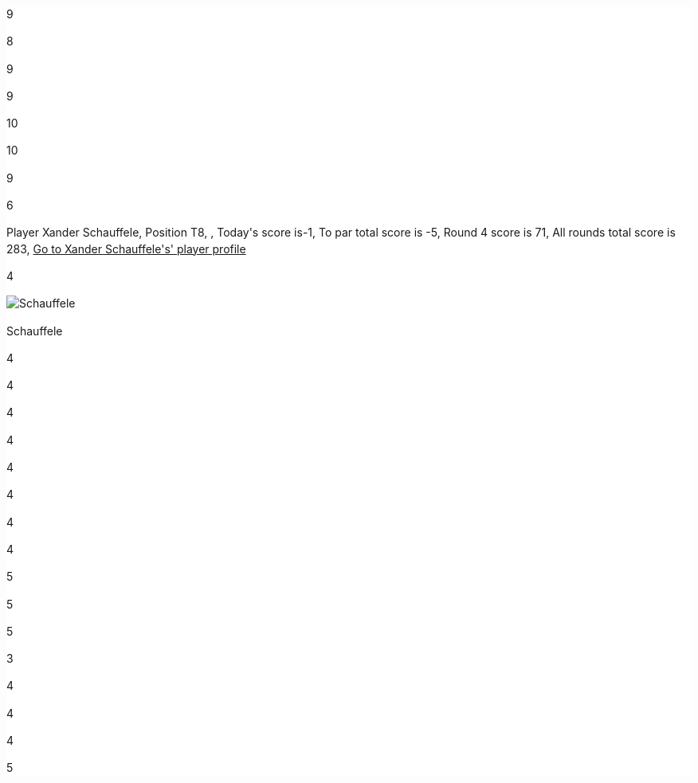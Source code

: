 9

8

9

9

10

10

9

6

Player Xander Schauffele,
Position T8,
,
Today's score is-1,
To par total score is -5,
Round 4 score is 71,
All rounds total score is 283, [Go to Xander Schauffele's' player profile](https://www.masters.com/en_US/players/player_48081.html?promo=bio_lb)

4

![Schauffele](https://images.masters.com/players/2025/240x240/48081.jpg)

Schauffele

4

4

4

4

4

4

4

4

5

5

5

3

4

4

4

5
